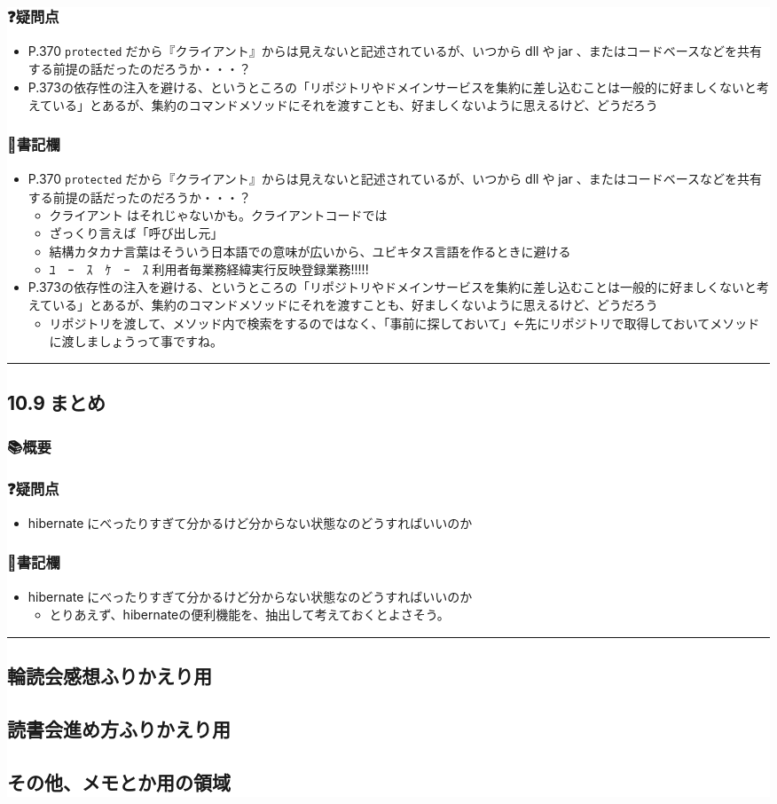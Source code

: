 ### :question:疑問点
- P.370 `protected` だから『クライアント』からは見えないと記述されているが、いつから dll や jar 、またはコードベースなどを共有する前提の話だったのだろうか・・・？
- P.373の依存性の注入を避ける、というところの「リポジトリやドメインサービスを集約に差し込むことは一般的に好ましくないと考えている」とあるが、集約のコマンドメソッドにそれを渡すことも、好ましくないように思えるけど、どうだろう


### :memo:書記欄

- P.370 `protected` だから『クライアント』からは見えないと記述されているが、いつから dll や jar 、またはコードベースなどを共有する前提の話だったのだろうか・・・？
    - クライアント はそれじゃないかも。クライアントコードでは
    - ざっくり言えば「呼び出し元」
    - 結構カタカナ言葉はそういう日本語での意味が広いから、ユビキタス言語を作るときに避ける
    - ﾕ　ｰ　ｽ　ｹ　ｰ　ｽ
      利用者毎業務経緯実行反映登録業務!!!!!
- P.373の依存性の注入を避ける、というところの「リポジトリやドメインサービスを集約に差し込むことは一般的に好ましくないと考えている」とあるが、集約のコマンドメソッドにそれを渡すことも、好ましくないように思えるけど、どうだろう     
    - リポジトリを渡して、メソッド内で検索をするのではなく、「事前に探しておいて」←先にリポジトリで取得しておいてメソッドに渡しましょうって事ですね。
---

## 10.9 まとめ
### :books:概要


### :question:疑問点
- hibernate にべったりすぎて分かるけど分からない状態なのどうすればいいのか


### :memo:書記欄

- hibernate にべったりすぎて分かるけど分からない状態なのどうすればいいのか
    - とりあえず、hibernateの便利機能を、抽出して考えておくとよさそう。

---


## 輪読会感想ふりかえり用

## 読書会進め方ふりかえり用

## その他、メモとか用の領域


